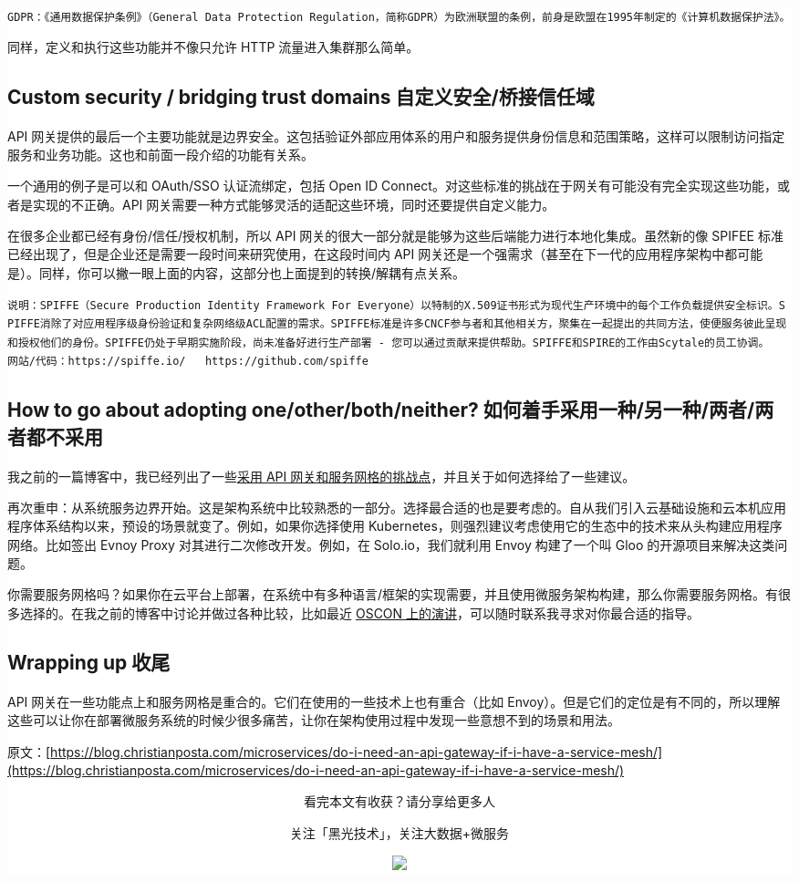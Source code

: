     GDPR：《通用数据保护条例》（General Data Protection Regulation，简称GDPR）为欧洲联盟的条例，前身是欧盟在1995年制定的《计算机数据保护法》。

同样，定义和执行这些功能并不像只允许 HTTP 流量进入集群那么简单。

## Custom security / bridging trust domains 自定义安全/桥接信任域
API 网关提供的最后一个主要功能就是边界安全。这包括验证外部应用体系的用户和服务提供身份信息和范围策略，这样可以限制访问指定服务和业务功能。这也和前面一段介绍的功能有关系。

一个通用的例子是可以和 OAuth/SSO 认证流绑定，包括 Open ID Connect。对这些标准的挑战在于网关有可能没有完全实现这些功能，或者是实现的不正确。API 网关需要一种方式能够灵活的适配这些环境，同时还要提供自定义能力。

在很多企业都已经有身份/信任/授权机制，所以 API 网关的很大一部分就是能够为这些后端能力进行本地化集成。虽然新的像 SPIFEE 标准已经出现了，但是企业还是需要一段时间来研究使用，在这段时间内 API 网关还是一个强需求（甚至在下一代的应用程序架构中都可能是）。同样，你可以撇一眼上面的内容，这部分也上面提到的转换/解耦有点关系。

    说明：SPIFFE（Secure Production Identity Framework For Everyone）以特制的X.509证书形式为现代生产环境中的每个工作负载提供安全标识。SPIFFE消除了对应用程序级身份验证和复杂网络级ACL配置的需求。SPIFFE标准是许多CNCF参与者和其他相关方，聚集在一起提出的共同方法，使便服务彼此呈现和授权他们的身份。SPIFFE仍处于早期实施阶段，尚未准备好进行生产部署 - 您可以通过贡献来提供帮助。SPIFFE和SPIRE的工作由Scytale的员工协调。
    网站/代码：https://spiffe.io/   https://github.com/spiffe

## How to go about adopting one/other/both/neither? 如何着手采用一种/另一种/两者/两者都不采用
我之前的一篇博客中，我已经列出了一些[采用 API 网关和服务网格的挑战点](https://blog.christianposta.com/challenges-of-adopting-service-mesh-in-enterprise-organizations/)，并且关于如何选择给了一些建议。

再次重申：从系统服务边界开始。这是架构系统中比较熟悉的一部分。选择最合适的也是要考虑的。自从我们引入云基础设施和云本机应用程序体系结构以来，预设的场景就变了。例如，如果你选择使用 Kubernetes，则强烈建议考虑使用它的生态中的技术来从头构建应用程序网络。比如签出 Evnoy Proxy 对其进行二次修改开发。例如，在 Solo.io，我们就利用 Envoy 构建了一个叫 Gloo 的开源项目来解决这类问题。

你需要服务网格吗？如果你在云平台上部署，在系统中有多种语言/框架的实现需要，并且使用微服务架构构建，那么你需要服务网格。有很多选择的。在我之前的博客中讨论并做过各种比较，比如最近 [OSCON 上的演讲](https://www.slideshare.net/ceposta/navigating-the-service-mesh-landscape-with-istio-consul-connect-and-linkerd)，可以随时联系我寻求对你最合适的指导。

## Wrapping up 收尾
API 网关在一些功能点上和服务网格是重合的。它们在使用的一些技术上也有重合（比如 Envoy）。但是它们的定位是有不同的，所以理解这些可以让你在部署微服务系统的时候少很多痛苦，让你在架构使用过程中发现一些意想不到的场景和用法。

原文：[https://blog.christianposta.com/microservices/do-i-need-an-api-gateway-if-i-have-a-service-mesh/](https://blog.christianposta.com/microservices/do-i-need-an-api-gateway-if-i-have-a-service-mesh/)

<center>
看完本文有收获？请分享给更多人

关注「黑光技术」，关注大数据+微服务

![](/images/qrcode_helight_tech.jpg)
</center>